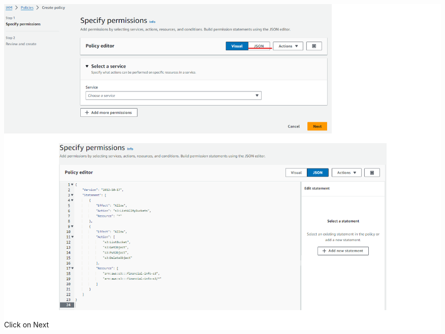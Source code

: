 <img src="https://github.com/Topzdomain/Granting-Identity-Based-Access-to-S3-Bucket/blob/main/screenshots/allow-policy-creation1.png" height="55%" width="75%"/>
</p>

<p align="center">
<img src="https://github.com/Topzdomain/Granting-Identity-Based-Access-to-S3-Bucket/blob/main/screenshots/allow-policy-creation2.png" height="55%" width="75%"/>
</p>

Click on Next

<p align="center">